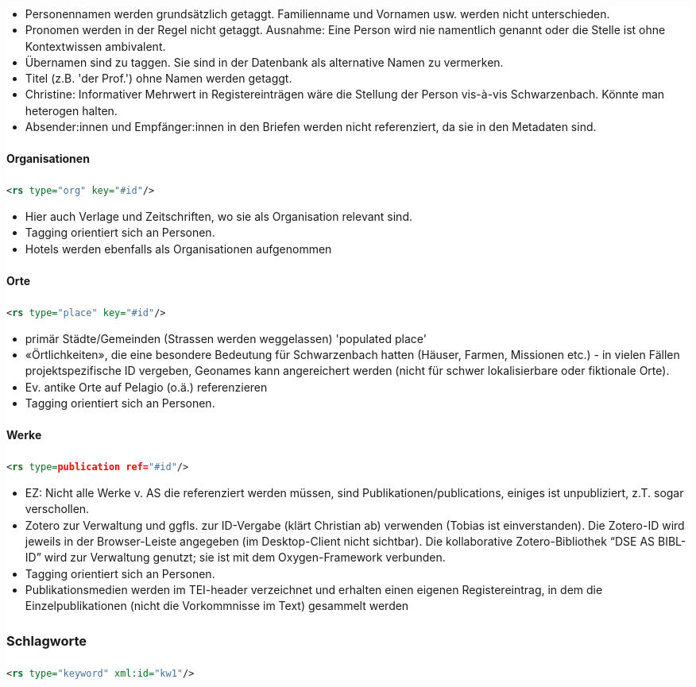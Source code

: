 - Personennamen werden grundsätzlich getaggt. Familienname und Vornamen usw. werden nicht unterschieden.  
- Pronomen werden in der Regel nicht getaggt. Ausnahme: Eine Person wird nie namentlich genannt oder die Stelle ist ohne Kontextwissen ambivalent.  
- Übernamen sind zu taggen. Sie sind in der Datenbank als alternative Namen zu vermerken.  
- Titel (z.B. 'der Prof.') ohne Namen werden getaggt.  
- Christine: Informativer Mehrwert in Registereinträgen wäre die Stellung der Person vis-à-vis Schwarzenbach. Könnte man heterogen halten.
- Absender:innen und Empfänger:innen in den Briefen werden nicht referenziert, da sie in den Metadaten sind. 


#### Organisationen

```xml
<rs type="org" key="#id"/>
```

- Hier auch Verlage und Zeitschriften, wo sie als Organisation relevant sind.
- Tagging orientiert sich an Personen.
- Hotels werden ebenfalls als Organisationen aufgenommen

#### Orte

```xml
<rs type="place" key="#id"/>
```

- primär Städte/Gemeinden (Strassen werden weggelassen) 'populated place'  
- «Örtlichkeiten», die eine besondere Bedeutung für Schwarzenbach hatten (Häuser, Farmen, Missionen etc.) \- in vielen Fällen projektspezifische ID vergeben, Geonames kann angereichert werden (nicht für schwer lokalisierbare oder fiktionale Orte).  
- Ev. antike Orte auf Pelagio (o.ä.) referenzieren  
- Tagging orientiert sich an Personen.

#### Werke

```xml
<rs type=publication ref="#id"/>
```

- EZ: Nicht alle Werke v. AS die referenziert werden müssen, sind Publikationen/publications, einiges ist unpubliziert, z.T. sogar verschollen.  
- Zotero zur Verwaltung und ggfls. zur ID-Vergabe (klärt Christian ab) verwenden (Tobias ist einverstanden). Die Zotero-ID wird jeweils in der Browser-Leiste angegeben (im Desktop-Client nicht sichtbar). Die kollaborative Zotero-Bibliothek “DSE AS BIBL-ID” wird zur Verwaltung genutzt; sie ist mit dem Oxygen-Framework verbunden.   
- Tagging orientiert sich an Personen.
- Publikationsmedien werden im TEI-header verzeichnet und erhalten einen eigenen Registereintrag, in dem die Einzelpublikationen (nicht die Vorkommnisse im Text) gesammelt werden

### Schlagworte

```xml
<rs type="keyword" xml:id="kw1"/>
```
